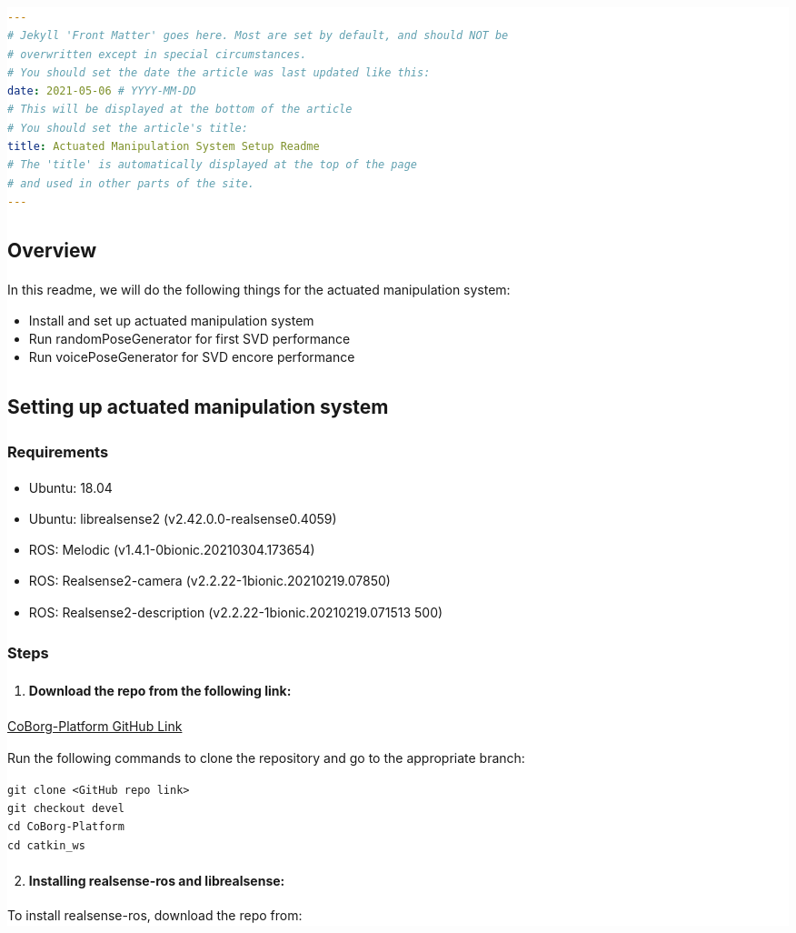 ```yaml
---
# Jekyll 'Front Matter' goes here. Most are set by default, and should NOT be
# overwritten except in special circumstances. 
# You should set the date the article was last updated like this:
date: 2021-05-06 # YYYY-MM-DD
# This will be displayed at the bottom of the article
# You should set the article's title:
title: Actuated Manipulation System Setup Readme
# The 'title' is automatically displayed at the top of the page
# and used in other parts of the site.
---
```


## Overview

In this readme, we will do the following things for the actuated manipulation system:

- Install and set up actuated manipulation system
- Run randomPoseGenerator for first SVD performance
- Run voicePoseGenerator for SVD encore performance



## Setting up actuated manipulation system

### Requirements

- Ubuntu: 18.04

- Ubuntu: librealsense2 (v2.42.0.0-realsense0.4059)

- ROS: Melodic (v1.4.1-0bionic.20210304.173654)

- ROS: Realsense2-camera (v2.2.22-1bionic.20210219.07850)

- ROS: Realsense2-description (v2.2.22-1bionic.20210219.071513 500)


### Steps
1. #### Download the repo from the following link:

[CoBorg-Platform GitHub Link](https://github.com/Sunny-Qin-0314/Coborg-Platform/tree/devel)

Run the following commands to clone the repository and go to the appropriate branch:

```
git clone <GitHub repo link>
git checkout devel
cd CoBorg-Platform
cd catkin_ws
```

2. #### Installing realsense-ros and librealsense:

To install realsense-ros, download the repo from:
